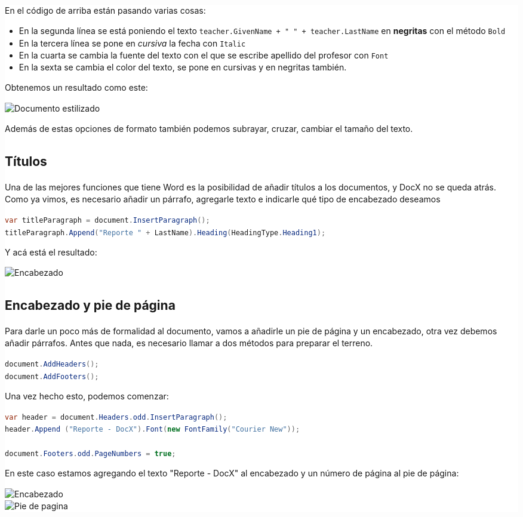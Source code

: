 En el código de arriba están pasando varias cosas:  
  
 - En la segunda línea se está poniendo el texto `teacher.GivenName + " " + teacher.LastName` en **negritas** con el método `Bold`  
 - En la tercera línea se pone en *cursiva* la fecha con `Italic` 
 - En la cuarta se cambia la fuente del texto con el que se escribe apellido del profesor con `Font`
 - En la sexta se cambia el color del texto, se pone en cursivas y en negritas también.  
 
Obtenemos un resultado como este:   
  
<img src="https://thatcsharpguy.github.io/postimages/docx-c-sharp/estilo.png" title="Documento estilizado" />

 
Además de estas opciones de formato también podemos subrayar, cruzar, cambiar el tamaño del texto.

## Títulos  
Una de las mejores funciones que tiene Word es la posibilidad de añadir títulos a los documentos, y DocX no se queda atrás. Como ya vimos, es necesario añadir un párrafo, agregarle texto e indicarle qué tipo de encabezado deseamos  

```csharp  
var titleParagraph = document.InsertParagraph();
titleParagraph.Append("Reporte " + LastName).Heading(HeadingType.Heading1);
```  

Y acá está el resultado:  
  
<img src="https://thatcsharpguy.github.io/postimages/docx-c-sharp/encabezado.png" title="Encabezado" />
  
## Encabezado y pie de página  
Para darle un poco más de formalidad al documento, vamos a añadirle un pie de página y un encabezado, otra vez debemos añadir párrafos. Antes que nada, es necesario llamar a dos métodos para preparar el terreno.

```csharp  
document.AddHeaders();
document.AddFooters();
```  

Una vez hecho esto, podemos comenzar:

```csharp  
var header = document.Headers.odd.InsertParagraph();
header.Append ("Reporte - DocX").Font(new FontFamily("Courier New"));

document.Footers.odd.PageNumbers = true;
```  

En este caso estamos agregando el texto "Reporte - DocX" al encabezado y un número de página al pie de página:  

<div class="pure-g">
<div class="pure-u-1 pure-u-md-1-2">
<img src="https://thatcsharpguy.github.io/postimages/docx-c-sharp/header.png" title="Encabezado" />
</div>
<div class="pure-u-1 pure-u-md-1-2">
<img src="https://thatcsharpguy.github.io/postimages/docx-c-sharp/footer.png" title="Pie de pagina" />
</div>  
</div>  
